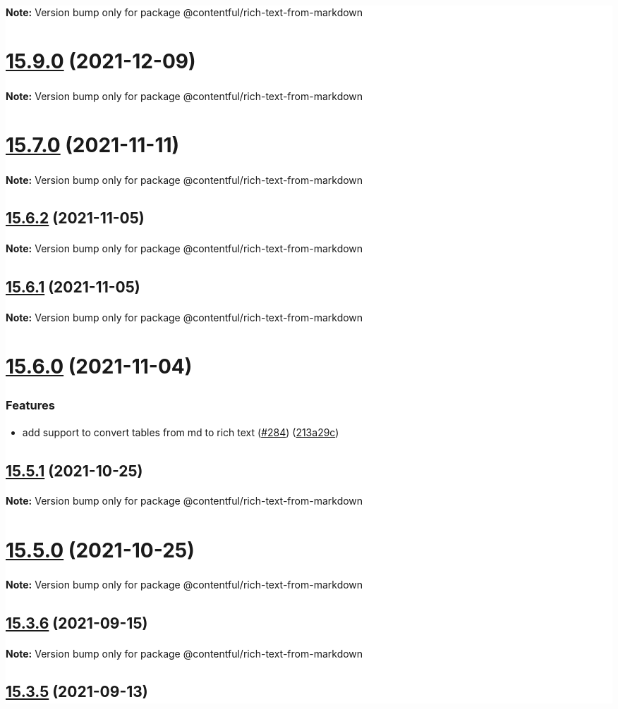 **Note:** Version bump only for package @contentful/rich-text-from-markdown

# [15.9.0](https://github.com/contentful/rich-text/compare/v15.8.0...v15.9.0) (2021-12-09)

**Note:** Version bump only for package @contentful/rich-text-from-markdown

# [15.7.0](https://github.com/contentful/rich-text/compare/v15.6.2...v15.7.0) (2021-11-11)

**Note:** Version bump only for package @contentful/rich-text-from-markdown

## [15.6.2](https://github.com/contentful/rich-text/compare/v15.6.1...v15.6.2) (2021-11-05)

**Note:** Version bump only for package @contentful/rich-text-from-markdown

## [15.6.1](https://github.com/contentful/rich-text/compare/v15.6.0...v15.6.1) (2021-11-05)

**Note:** Version bump only for package @contentful/rich-text-from-markdown

# [15.6.0](https://github.com/contentful/rich-text/compare/v15.5.1...v15.6.0) (2021-11-04)

### Features

- add support to convert tables from md to rich text ([#284](https://github.com/contentful/rich-text/issues/284)) ([213a29c](https://github.com/contentful/rich-text/commit/213a29c78d48b3e63088999c4eed4891906d1719))

## [15.5.1](https://github.com/contentful/rich-text/compare/v15.5.0...v15.5.1) (2021-10-25)

**Note:** Version bump only for package @contentful/rich-text-from-markdown

# [15.5.0](https://github.com/contentful/rich-text/compare/v15.4.0...v15.5.0) (2021-10-25)

**Note:** Version bump only for package @contentful/rich-text-from-markdown

## [15.3.6](https://github.com/contentful/rich-text/compare/v15.3.5...v15.3.6) (2021-09-15)

**Note:** Version bump only for package @contentful/rich-text-from-markdown

## [15.3.5](https://github.com/contentful/rich-text/compare/v15.3.4...v15.3.5) (2021-09-13)
